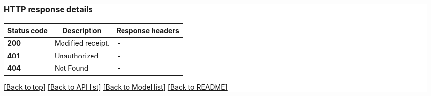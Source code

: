
### HTTP response details
| Status code | Description | Response headers |
|-------------|-------------|------------------|
| **200** | Modified receipt. |  -  |
| **401** | Unauthorized |  -  |
| **404** | Not Found |  -  |

[[Back to top]](#) [[Back to API list]](../README.md#documentation-for-api-endpoints) [[Back to Model list]](../README.md#documentation-for-models) [[Back to README]](../README.md)

